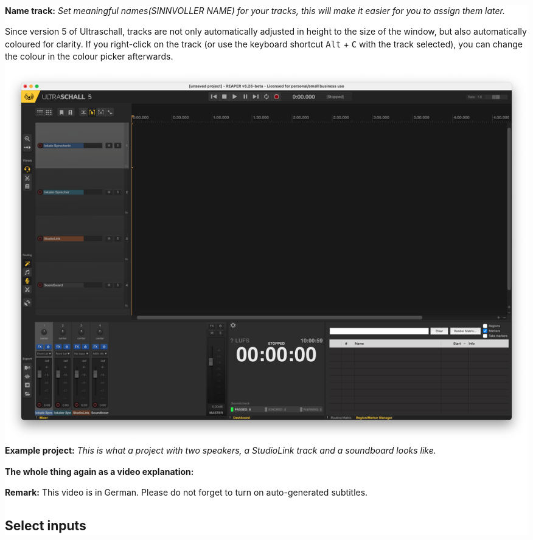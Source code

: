 **Name track:** _Set meaningful names(SINNVOLLER NAME) for your tracks, this will make it easier for you to assign them later._

Since version 5 of Ultraschall, tracks are not only automatically adjusted in height to the size of the window, but also automatically coloured for clarity. If you right-click on the track (or use the keyboard shortcut <kbd>Alt</kbd> + <kbd>C</kbd> with the track selected), you can change the colour in the colour picker afterwards.

![example-project](https://raw.githubusercontent.com/Ultraschall/ultraschall-manual/main/assets/images/Aufnahme/project-with-4-tracks.png?=650x) **Example project:** _This is what a project with two speakers, a StudioLink track and a soundboard looks like._

**The whole thing again as a video explanation:**

<iframe width="560" height="315" src="https://ultraschall.github.io/ultraschall-manual/youtube/?url=p5kYH-YheN0?start=846" title="YouTube video player" frameBorder="0" allow="accelerometer; autoplay; clipboard-write; encrypted-media; gyroscope; picture-in-picture" allowFullScreen="allowfullscreen">
</iframe>

**Remark:**
This video is in German. Please do not forget to turn on auto-generated subtitles.

## Select inputs
